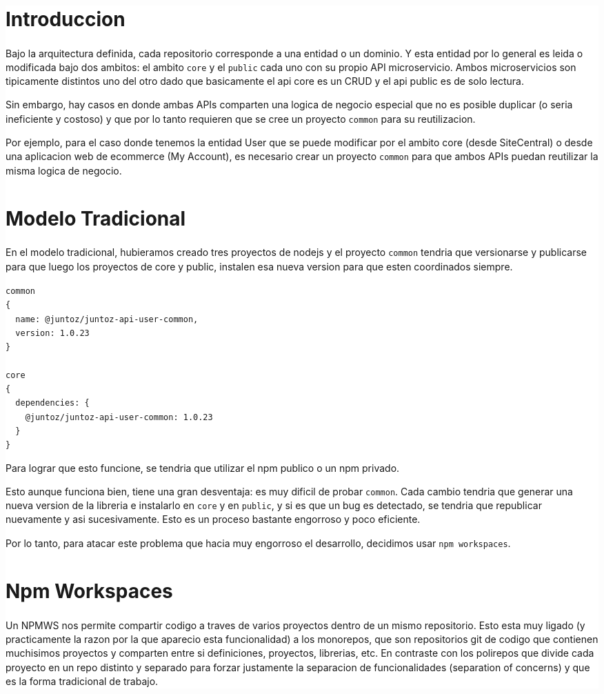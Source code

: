 # Introduccion
Bajo la arquitectura definida, cada repositorio corresponde a una entidad o un dominio. Y esta entidad por lo general es leida o modificada bajo dos ambitos: el ambito `core` y el `public` cada uno con su propio API microservicio. Ambos microservicios son tipicamente distintos uno del otro dado que basicamente el api core es un CRUD y el api public es de solo lectura.

Sin embargo, hay casos en donde ambas APIs comparten una logica de negocio especial que no es posible duplicar (o seria ineficiente y costoso) y que por lo tanto requieren que se cree un proyecto `common` para su reutilizacion.

Por ejemplo, para el caso donde tenemos la entidad User que se puede modificar por el ambito core (desde SiteCentral) o desde una aplicacion web de ecommerce (My Account), es necesario crear un proyecto `common` para que ambos APIs puedan reutilizar la misma logica de negocio.

# Modelo Tradicional
En el modelo tradicional, hubieramos creado tres proyectos de nodejs y el proyecto `common` tendria que versionarse y publicarse para que luego los proyectos de core y public, instalen esa nueva version para que esten coordinados siempre.

```
common
{
  name: @juntoz/juntoz-api-user-common,
  version: 1.0.23
}

core
{
  dependencies: {
    @juntoz/juntoz-api-user-common: 1.0.23
  }
}
```

Para lograr que esto funcione, se tendria que utilizar el npm publico o un npm privado.

Esto aunque funciona bien, tiene una gran desventaja: es muy dificil de probar `common`. Cada cambio tendria que generar una nueva version de la libreria e instalarlo en `core` y en `public`, y si es que un bug es detectado, se tendria que republicar nuevamente y asi sucesivamente. Esto es un proceso bastante engorroso y poco eficiente.

Por lo tanto, para atacar este problema que hacia muy engorroso el desarrollo, decidimos usar `npm workspaces`.

# Npm Workspaces
Un NPMWS nos permite compartir codigo a traves de varios proyectos dentro de un mismo repositorio. Esto esta muy ligado (y practicamente la razon por la que aparecio esta funcionalidad) a los monorepos, que son repositorios git de codigo que contienen muchisimos proyectos y comparten entre si definiciones, proyectos, librerias, etc. En contraste con los polirepos que divide cada proyecto en un repo distinto y separado para forzar justamente la separacion de funcionalidades (separation of concerns) y que es la forma tradicional de trabajo.

